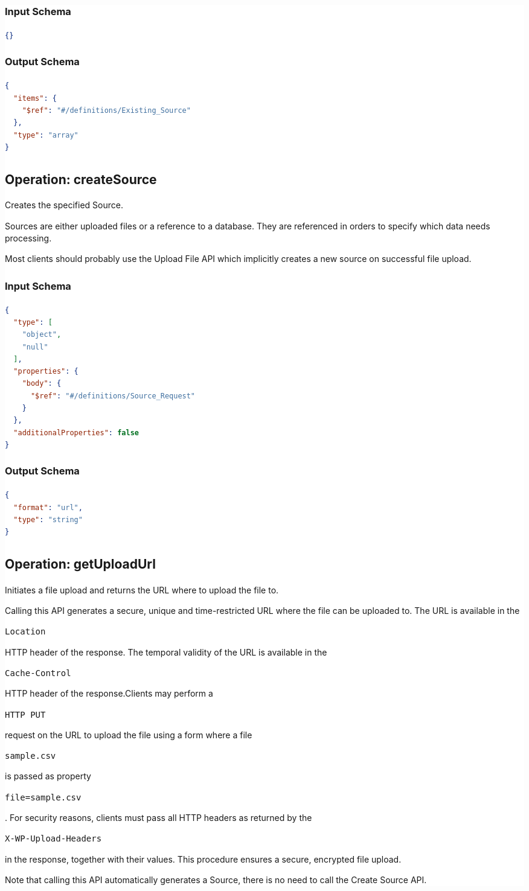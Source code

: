 ### Input Schema
```json
{}
```
### Output Schema
```json
{
  "items": {
    "$ref": "#/definitions/Existing_Source"
  },
  "type": "array"
}
```
## Operation: createSource
Creates the specified Source.<p>Sources are either uploaded files or a reference to a database. They are referenced in orders to specify which data needs processing.</p><p>Most clients should probably use the Upload File API which implicitly creates a new source on successful file upload.</p>

### Input Schema
```json
{
  "type": [
    "object",
    "null"
  ],
  "properties": {
    "body": {
      "$ref": "#/definitions/Source_Request"
    }
  },
  "additionalProperties": false
}
```
### Output Schema
```json
{
  "format": "url",
  "type": "string"
}
```
## Operation: getUploadUrl
Initiates a file upload and returns the URL where to upload the file to.<p>Calling this API generates a secure, unique and time-restricted URL where the file can be uploaded to. The URL is available in the <pre>Location</pre> HTTP header of the response. The temporal validity of the URL is available in the <pre>Cache-Control</pre> HTTP header of the response.Clients may perform a <pre>HTTP PUT</pre> request on the URL to upload the file using a form where a file <pre>sample.csv</pre> is passed as property <pre>file=sample.csv</pre>. For security reasons, clients must pass all HTTP headers as returned by the <pre>X-WP-Upload-Headers</pre> in the response, together with their values. This procedure ensures a secure, encrypted file upload.</p><p>Note that calling this API automatically generates a Source, there is no need to call the Create Source API.</p>
